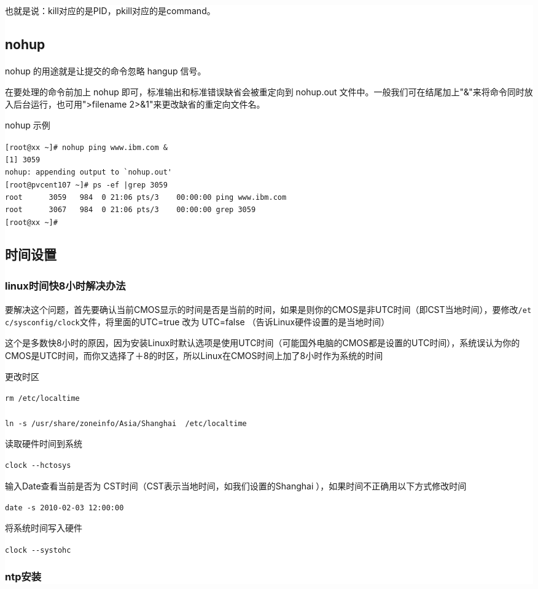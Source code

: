 也就是说：kill对应的是PID，pkill对应的是command。

## nohup

nohup 的用途就是让提交的命令忽略 hangup 信号。

在要处理的命令前加上 nohup 即可，标准输出和标准错误缺省会被重定向到 nohup.out 文件中。一般我们可在结尾加上"&"来将命令同时放入后台运行，也可用">filename 2>&1"来更改缺省的重定向文件名。

nohup 示例

```
[root@xx ~]# nohup ping www.ibm.com &
[1] 3059
nohup: appending output to `nohup.out'
[root@pvcent107 ~]# ps -ef |grep 3059
root      3059   984  0 21:06 pts/3    00:00:00 ping www.ibm.com
root      3067   984  0 21:06 pts/3    00:00:00 grep 3059
[root@xx ~]#
```

## 时间设置

### linux时间快8小时解决办法

要解决这个问题，首先要确认当前CMOS显示的时间是否是当前的时间，如果是则你的CMOS是非UTC时间（即CST当地时间），要修改`/etc/sysconfig/clock`文件，将里面的UTC=true 改为 UTC=false （告诉Linux硬件设置的是当地时间）

这个是多数快8小时的原因，因为安装Linux时默认选项是使用UTC时间（可能国外电脑的CMOS都是设置的UTC时间），系统误认为你的CMOS是UTC时间，而你又选择了＋8的时区，所以Linux在CMOS时间上加了8小时作为系统的时间 

更改时区

```
rm /etc/localtime

ln -s /usr/share/zoneinfo/Asia/Shanghai  /etc/localtime
``` 

读取硬件时间到系统

```
clock --hctosys
```

输入Date查看当前是否为 CST时间（CST表示当地时间，如我们设置的Shanghai  ），如果时间不正确用以下方式修改时间

```
date -s 2010-02-03 12:00:00
```

将系统时间写入硬件

```
clock --systohc 
```

### ntp安装
